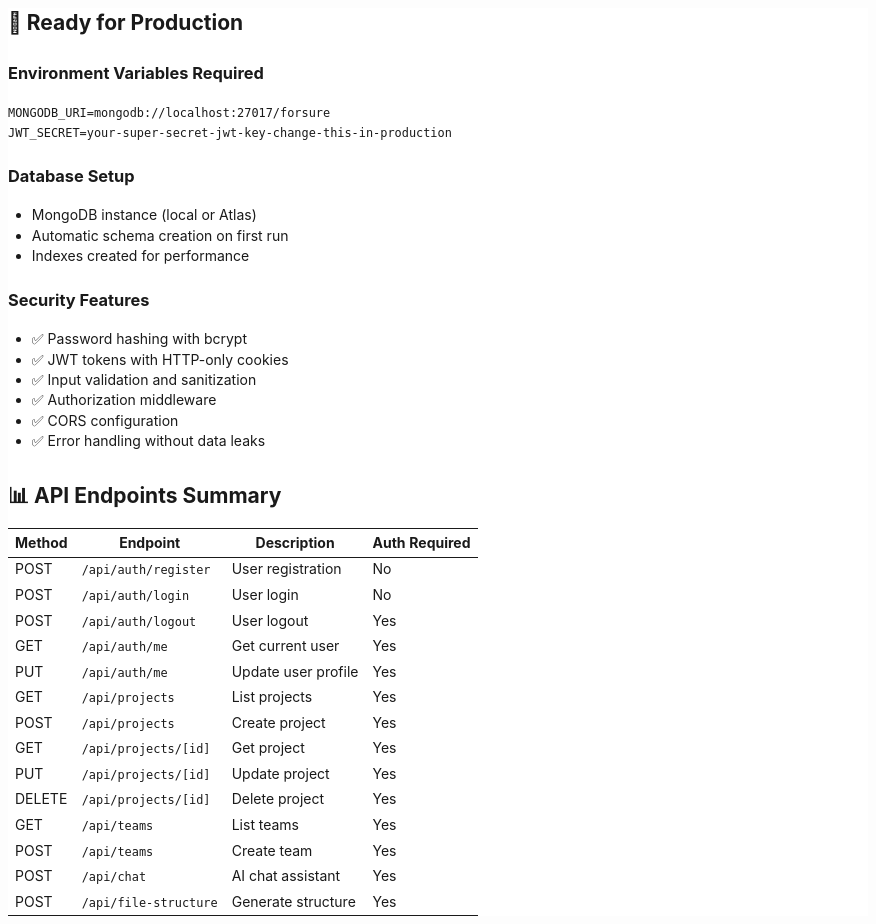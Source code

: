 ## 🚀 Ready for Production

### Environment Variables Required
```env
MONGODB_URI=mongodb://localhost:27017/forsure
JWT_SECRET=your-super-secret-jwt-key-change-this-in-production
```

### Database Setup
- MongoDB instance (local or Atlas)
- Automatic schema creation on first run
- Indexes created for performance

### Security Features
- ✅ Password hashing with bcrypt
- ✅ JWT tokens with HTTP-only cookies
- ✅ Input validation and sanitization
- ✅ Authorization middleware
- ✅ CORS configuration
- ✅ Error handling without data leaks

## 📊 API Endpoints Summary

| Method | Endpoint | Description | Auth Required |
|--------|----------|-------------|---------------|
| POST | `/api/auth/register` | User registration | No |
| POST | `/api/auth/login` | User login | No |
| POST | `/api/auth/logout` | User logout | Yes |
| GET | `/api/auth/me` | Get current user | Yes |
| PUT | `/api/auth/me` | Update user profile | Yes |
| GET | `/api/projects` | List projects | Yes |
| POST | `/api/projects` | Create project | Yes |
| GET | `/api/projects/[id]` | Get project | Yes |
| PUT | `/api/projects/[id]` | Update project | Yes |
| DELETE | `/api/projects/[id]` | Delete project | Yes |
| GET | `/api/teams` | List teams | Yes |
| POST | `/api/teams` | Create team | Yes |
| POST | `/api/chat` | AI chat assistant | Yes |
| POST | `/api/file-structure` | Generate structure | Yes |
